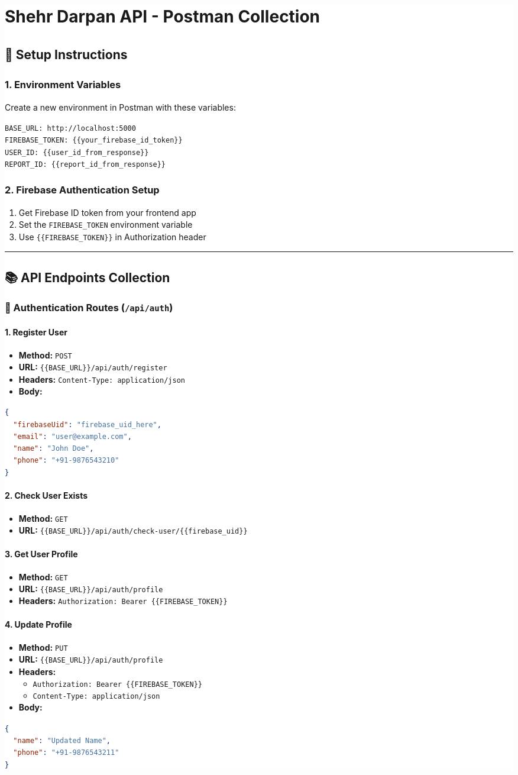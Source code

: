 # Shehr Darpan API - Postman Collection

## 🚀 Setup Instructions

### 1. Environment Variables
Create a new environment in Postman with these variables:

```
BASE_URL: http://localhost:5000
FIREBASE_TOKEN: {{your_firebase_id_token}}
USER_ID: {{user_id_from_response}}
REPORT_ID: {{report_id_from_response}}
```

### 2. Firebase Authentication Setup
1. Get Firebase ID token from your frontend app
2. Set the `FIREBASE_TOKEN` environment variable
3. Use `{{FIREBASE_TOKEN}}` in Authorization header

---

## 📚 API Endpoints Collection

### 🔐 Authentication Routes (`/api/auth`)

#### 1. Register User
- **Method:** `POST`
- **URL:** `{{BASE_URL}}/api/auth/register`
- **Headers:** `Content-Type: application/json`
- **Body:**
```json
{
  "firebaseUid": "firebase_uid_here",
  "email": "user@example.com",
  "name": "John Doe",
  "phone": "+91-9876543210"
}
```

#### 2. Check User Exists
- **Method:** `GET`
- **URL:** `{{BASE_URL}}/api/auth/check-user/{{firebase_uid}}`

#### 3. Get User Profile
- **Method:** `GET`
- **URL:** `{{BASE_URL}}/api/auth/profile`
- **Headers:** `Authorization: Bearer {{FIREBASE_TOKEN}}`

#### 4. Update Profile
- **Method:** `PUT`
- **URL:** `{{BASE_URL}}/api/auth/profile`
- **Headers:** 
  - `Authorization: Bearer {{FIREBASE_TOKEN}}`
  - `Content-Type: application/json`
- **Body:**
```json
{
  "name": "Updated Name",
  "phone": "+91-9876543211"
}
```
